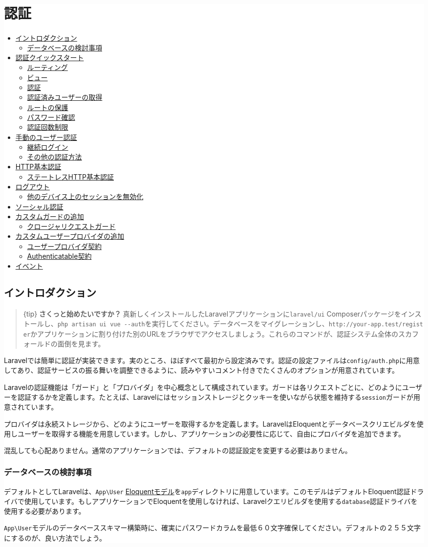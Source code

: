 # 認証

- [イントロダクション](#introduction)
    - [データベースの検討事項](#introduction-database-considerations)
- [認証クイックスタート](#authentication-quickstart)
    - [ルーティング](#included-routing)
    - [ビュー](#included-views)
    - [認証](#included-authenticating)
    - [認証済みユーザーの取得](#retrieving-the-authenticated-user)
    - [ルートの保護](#protecting-routes)
    - [パスワード確認](#password-confirmation)
    - [認証回数制限](#login-throttling)
- [手動のユーザー認証](#authenticating-users)
    - [継続ログイン](#remembering-users)
    - [その他の認証方法](#other-authentication-methods)
- [HTTP基本認証](#http-basic-authentication)
    - [ステートレスHTTP基本認証](#stateless-http-basic-authentication)
- [ログアウト](#logging-out)
    - [他のデバイス上のセッションを無効化](#invalidating-sessions-on-other-devices)
- [ソーシャル認証](https://github.com/laravel/socialite)
- [カスタムガードの追加](#adding-custom-guards)
    - [クロージャリクエストガード](#closure-request-guards)
- [カスタムユーザープロバイダの追加](#adding-custom-user-providers)
    - [ユーザープロバイダ契約](#the-user-provider-contract)
    - [Authenticatable契約](#the-authenticatable-contract)
- [イベント](#events)

<a name="introduction"></a>
## イントロダクション

> {tip} **さくっと始めたいですか？** 真新しくインストールしたLaravelアプリケーションに`laravel/ui` Composerパッケージをインストールし、`php artisan ui vue --auth`を実行してください。データベースをマイグレーションし、`http://your-app.test/register`かアプリケーションに割り付けた別のURLをブラウザでアクセスしましょう。これらのコマンドが、認証システム全体のスカフォールドの面倒を見ます。

Laravelでは簡単に認証が実装できます。実のところ、ほぼすべて最初から設定済みです。認証の設定ファイルは`config/auth.php`に用意してあり、認証サービスの振る舞いを調整できるように、読みやすいコメント付きでたくさんのオプションが用意されています。

Laravelの認証機能は「ガード」と「プロバイダ」を中心概念として構成されています。ガードは各リクエストごとに、どのようにユーザーを認証するかを定義します。たとえば、Laravelにはセッションストレージとクッキーを使いながら状態を維持する`session`ガードが用意されています。

プロバイダは永続ストレージから、どのようにユーザーを取得するかを定義します。LaravelはEloquentとデータベースクリエビルダを使用しユーザーを取得する機能を用意しています。しかし、アプリケーションの必要性に応じて、自由にプロバイダを追加できます。

混乱しても心配ありません。通常のアプリケーションでは、デフォルトの認証設定を変更する必要はありません。

<a name="introduction-database-considerations"></a>
### データベースの検討事項

デフォルトとしてLaravelは、`App\User` [Eloquentモデル](/docs/{{version}}/eloquent)を`app`ディレクトリに用意しています。このモデルはデフォルトEloquent認証ドライバで使用しています。もしアプリケーションでEloquentを使用しなければ、Laravelクエリビルダを使用する`database`認証ドライバを使用する必要があります。

`App\User`モデルのデータベーススキマー構築時に、確実にパスワードカラムを最低６０文字確保してください。デフォルトの２５５文字にするのが、良い方法でしょう。
